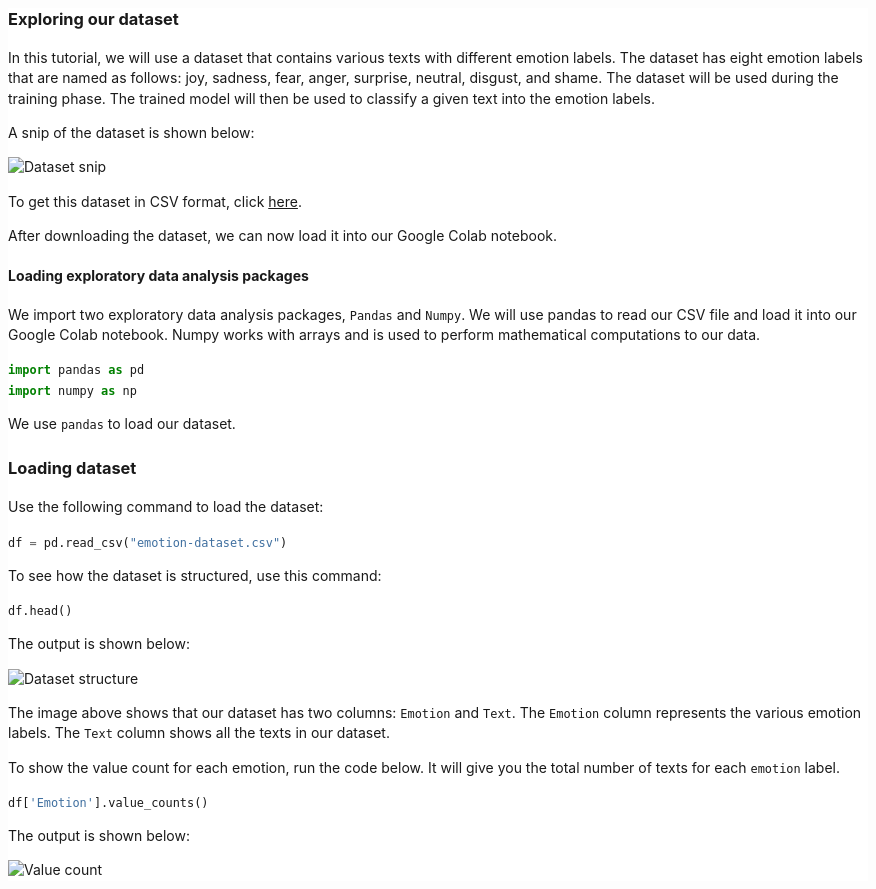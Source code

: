 ### Exploring our dataset
In this tutorial, we will use a dataset that contains various texts with different emotion labels. The dataset has eight emotion labels that are named as follows: joy, sadness, fear, anger, surprise, neutral, disgust, and shame. The dataset will be used during the training phase. The trained model will then be used to classify a given text into the emotion labels.

A snip of the dataset is shown below:

![Dataset snip](/engineering-education/nlp-based-detection-model-using-neattext-and-scikit-learn/dataset-snip.png)

To get this dataset in CSV format, click [here](https://drive.google.com/file/d/1tamvXZzgcYcHRr3GwFk8C4LVVaWHMqt0/view?usp=sharing).

After downloading the dataset, we can now load it into our Google Colab notebook.

#### Loading exploratory data analysis packages
We import two exploratory data analysis packages, `Pandas` and `Numpy`. We will use pandas to read our CSV file and load it into our Google Colab notebook. Numpy works with arrays and is used to perform mathematical computations to our data.

```python
import pandas as pd
import numpy as np
```

We use `pandas` to load our dataset.

### Loading dataset
Use the following command to load the dataset:

```python
df = pd.read_csv("emotion-dataset.csv")
```

To see how the dataset is structured, use this command:

```python
df.head()
```

The output is shown below:

![Dataset structure](/engineering-education/nlp-based-detection-model-using-neattext-and-scikit-learn/dataset-structure.png)

The image above shows that our dataset has two columns: `Emotion` and `Text`. The `Emotion` column represents the various emotion labels. The `Text` column shows all the texts in our dataset.

To show the value count for each emotion, run the code below. It will give you the total number of texts for each `emotion` label.

```python
df['Emotion'].value_counts()
```

The output is shown below:

![Value count](/engineering-education/nlp-based-detection-model-using-neattext-and-scikit-learn/emotion-value-count.png)
